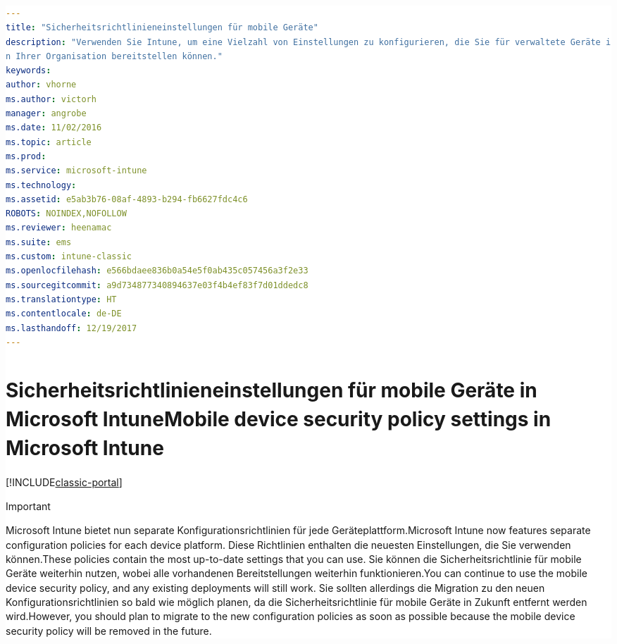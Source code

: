 ```yaml
---
title: "Sicherheitsrichtlinieneinstellungen für mobile Geräte"
description: "Verwenden Sie Intune, um eine Vielzahl von Einstellungen zu konfigurieren, die Sie für verwaltete Geräte in Ihrer Organisation bereitstellen können."
keywords: 
author: vhorne
ms.author: victorh
manager: angrobe
ms.date: 11/02/2016
ms.topic: article
ms.prod: 
ms.service: microsoft-intune
ms.technology: 
ms.assetid: e5ab3b76-08af-4893-b294-fb6627fdc4c6
ROBOTS: NOINDEX,NOFOLLOW
ms.reviewer: heenamac
ms.suite: ems
ms.custom: intune-classic
ms.openlocfilehash: e566bdaee836b0a54e5f0ab435c057456a3f2e33
ms.sourcegitcommit: a9d734877340894637e03f4b4ef83f7d01ddedc8
ms.translationtype: HT
ms.contentlocale: de-DE
ms.lasthandoff: 12/19/2017
---
```

# <a name="mobile-device-security-policy-settings-in-microsoft-intune"></a><span data-ttu-id="58a55-103">Sicherheitsrichtlinieneinstellungen für mobile Geräte in Microsoft Intune</span><span class="sxs-lookup"><span data-stu-id="58a55-103">Mobile device security policy settings in Microsoft Intune</span></span>

[!INCLUDE[classic-portal](../includes/classic-portal.md)]

> [!IMPORTANT]
> <span data-ttu-id="58a55-104">Microsoft Intune bietet nun separate Konfigurationsrichtlinien für jede Geräteplattform.</span><span class="sxs-lookup"><span data-stu-id="58a55-104">Microsoft Intune now features separate configuration policies for each device platform.</span></span> <span data-ttu-id="58a55-105">Diese Richtlinien enthalten die neuesten Einstellungen, die Sie verwenden können.</span><span class="sxs-lookup"><span data-stu-id="58a55-105">These policies contain the most up-to-date settings that you can use.</span></span> <span data-ttu-id="58a55-106">Sie können die Sicherheitsrichtlinie für mobile Geräte weiterhin nutzen, wobei alle vorhandenen Bereitstellungen weiterhin funktionieren.</span><span class="sxs-lookup"><span data-stu-id="58a55-106">You can continue to use the mobile device security policy, and any existing deployments will still work.</span></span> <span data-ttu-id="58a55-107">Sie sollten allerdings die Migration zu den neuen Konfigurationsrichtlinien so bald wie möglich planen, da die Sicherheitsrichtlinie für mobile Geräte in Zukunft entfernt werden wird.</span><span class="sxs-lookup"><span data-stu-id="58a55-107">However, you should plan to migrate to the new configuration policies as soon as possible because the mobile device security policy will be removed in the future.</span></span>
